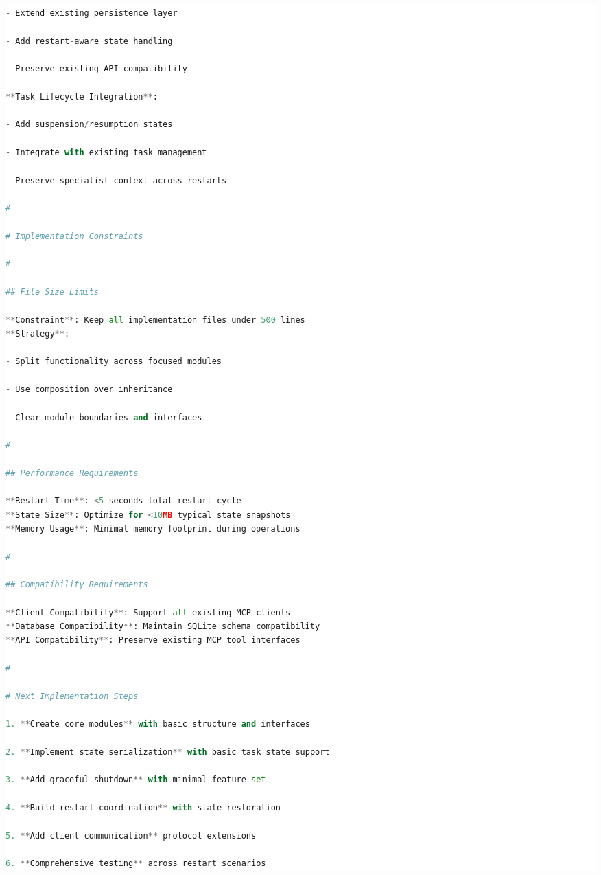 ```python
- Extend existing persistence layer

- Add restart-aware state handling

- Preserve existing API compatibility

**Task Lifecycle Integration**:

- Add suspension/resumption states

- Integrate with existing task management

- Preserve specialist context across restarts

#

# Implementation Constraints

#

## File Size Limits

**Constraint**: Keep all implementation files under 500 lines
**Strategy**: 

- Split functionality across focused modules

- Use composition over inheritance

- Clear module boundaries and interfaces

#

## Performance Requirements

**Restart Time**: <5 seconds total restart cycle
**State Size**: Optimize for <10MB typical state snapshots
**Memory Usage**: Minimal memory footprint during operations

#

## Compatibility Requirements

**Client Compatibility**: Support all existing MCP clients
**Database Compatibility**: Maintain SQLite schema compatibility
**API Compatibility**: Preserve existing MCP tool interfaces

#

# Next Implementation Steps

1. **Create core modules** with basic structure and interfaces

2. **Implement state serialization** with basic task state support

3. **Add graceful shutdown** with minimal feature set

4. **Build restart coordination** with state restoration

5. **Add client communication** protocol extensions

6. **Comprehensive testing** across restart scenarios

```